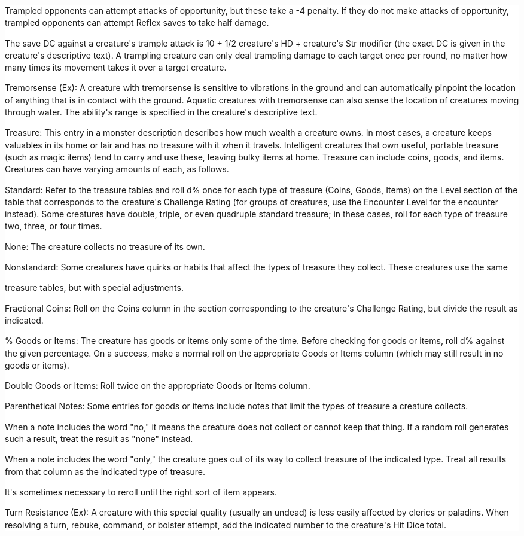 Trampled opponents can attempt attacks of opportunity, but these take a -4 penalty. If they do not make attacks of opportunity, trampled opponents can attempt Reflex saves to take half damage.

The save DC against a creature's trample attack is 10 + 1/2 creature's HD + creature's Str modifier (the exact DC is given in the creature's descriptive text). A trampling creature can only deal trampling damage to each target once per round, no matter how many times its movement takes it over a target creature.



Tremorsense (Ex): A creature with tremorsense is sensitive to vibrations in the ground and can automatically pinpoint the location of anything that is in contact with the ground. Aquatic creatures with tremorsense can also sense the location of creatures moving through water. The ability's range is specified in the creature's descriptive text.



Treasure: This entry in a monster description describes how much wealth a creature owns. In most cases, a creature keeps valuables in its home or lair and has no treasure with it when it travels. Intelligent creatures that own useful, portable treasure (such as magic items) tend to carry and use these, leaving bulky items at home. Treasure can include coins, goods, and items. Creatures can have varying amounts of each, as follows.

Standard: Refer to the treasure tables and roll d% once for each type of treasure (Coins, Goods, Items) on the Level section of the table that corresponds to the creature's Challenge Rating (for groups of creatures, use the Encounter Level for the encounter instead). Some creatures have double, triple, or even quadruple standard treasure; in these cases, roll for each type of treasure two, three, or four times.

None: The creature collects no treasure of its own.

Nonstandard: Some creatures have quirks or habits that affect the types of treasure they collect. These creatures use the same

treasure tables, but with special adjustments.

Fractional Coins: Roll on the Coins column in the section corresponding to the creature's Challenge Rating, but divide the result as indicated.

% Goods or Items: The creature has goods or items only some of the time. Before checking for goods or items, roll d% against the given percentage. On a success, make a normal roll on the appropriate Goods or Items column (which may still result in no goods or items).

Double Goods or Items: Roll twice on the appropriate Goods or Items column.

Parenthetical Notes: Some entries for goods or items include notes that limit the types of treasure a creature collects.

When a note includes the word "no," it means the creature does not collect or cannot keep that thing. If a random roll generates such a result, treat the result as "none" instead. 

When a note includes the word "only," the creature goes out of its way to collect treasure of the indicated type. Treat all results from that column as the indicated type of treasure.

It's sometimes necessary to reroll until the right sort of item appears. 



Turn Resistance (Ex): A creature with this special quality (usually an undead) is less easily affected by clerics or paladins. When resolving a turn, rebuke, command, or bolster attempt, add the indicated number to the creature's Hit Dice total.
